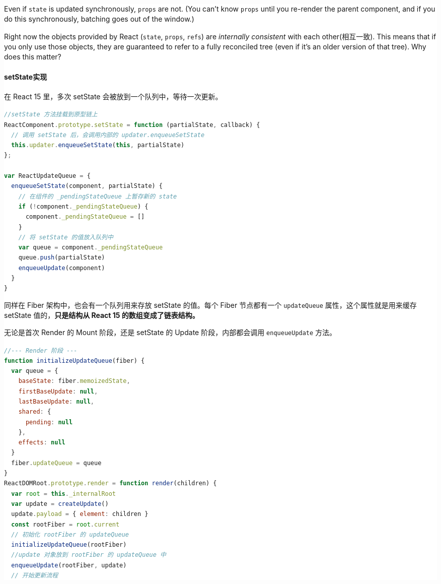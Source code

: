 Even if `state` is updated synchronously, `props` are not. (You can’t know `props` until you re-render the parent component, and if you do this synchronously, batching goes out of the window.)



Right now the objects provided by React (`state`, `props`, `refs`) are *internally consistent* with each other(相互一致). This means that if you only use those objects, they are guaranteed to refer to a fully reconciled tree (even if it’s an older version of that tree). Why does this matter?





#### setState实现

在 React 15 里，多次 setState 会被放到一个队列中，等待一次更新。

```js
//setState 方法挂载到原型链上 
ReactComponent.prototype.setState = function (partialState, callback) {
  // 调用 setState 后，会调用内部的 updater.enqueueSetState
  this.updater.enqueueSetState(this, partialState)
};

var ReactUpdateQueue = {
  enqueueSetState(component, partialState) {
    // 在组件的 _pendingStateQueue 上暂存新的 state
    if (!component._pendingStateQueue) {
      component._pendingStateQueue = []
    }
    // 将 setState 的值放入队列中 
    var queue = component._pendingStateQueue
    queue.push(partialState)
    enqueueUpdate(component)
  }
}
```

同样在 Fiber 架构中，也会有一个队列用来存放 setState 的值。每个 Fiber 节点都有一个 `updateQueue` 属性，这个属性就是用来缓存 setState 值的，**只是结构从 React 15 的数组变成了链表结构。**



无论是首次 Render 的 Mount 阶段，还是 setState 的 Update 阶段，内部都会调用 `enqueueUpdate` 方法。



```js
//--- Render 阶段 ---
function initializeUpdateQueue(fiber) {
  var queue = {
    baseState: fiber.memoizedState,
    firstBaseUpdate: null,
    lastBaseUpdate: null,
    shared: {
      pending: null
    },
    effects: null
  }
  fiber.updateQueue = queue
}
ReactDOMRoot.prototype.render = function render(children) {
  var root = this._internalRoot
  var update = createUpdate()
  update.payload = { element: children }
  const rootFiber = root.current
  // 初始化 rootFiber 的 updateQueue
  initializeUpdateQueue(rootFiber)
  //update 对象放到 rootFiber 的 updateQueue 中 
  enqueueUpdate(rootFiber, update)
  // 开始更新流程 
```
